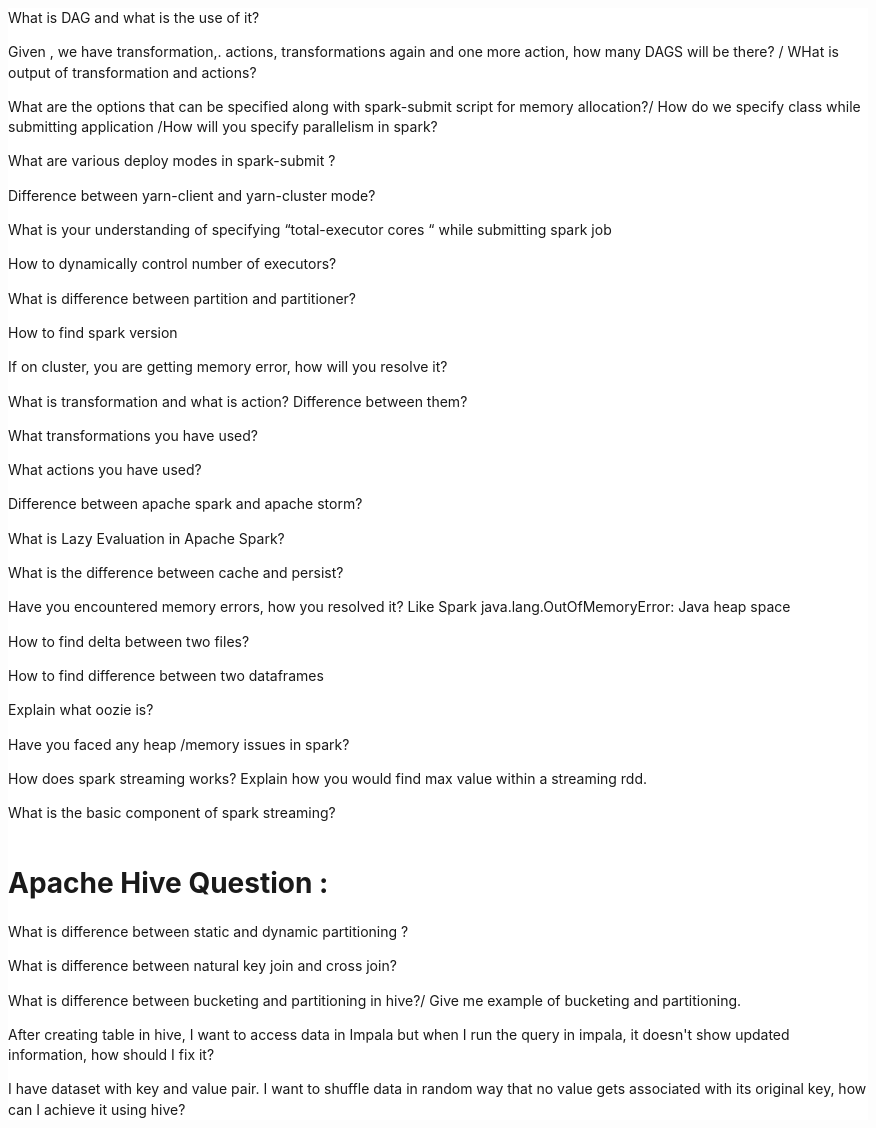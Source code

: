 What is DAG and what is the use of it?	

Given , we have  transformation,. actions,  transformations again and one more action, how many DAGS will be there? / WHat is output of transformation and actions?	

What are the options that can be specified along with spark-submit script for memory allocation?/ How do we specify class while submitting application /How will you specify parallelism in spark?	

What are various deploy modes in spark-submit ?	

Difference between yarn-client and yarn-cluster mode?	

What is your understanding of specifying “total-executor cores “ while submitting spark job	

How to dynamically control number of executors?	

What is difference between partition and partitioner?	

How to find spark version	

If on cluster, you are getting memory error, how will you resolve it?	

What is transformation and what is action? Difference between them?	

What transformations you have used?	

What actions you have used?	

Difference between apache spark and apache storm?	

What is Lazy Evaluation in Apache Spark?	

What is the difference between cache and persist?	

Have you encountered memory errors, how you resolved it? Like Spark java.lang.OutOfMemoryError: Java heap space	

How to find delta between two files?	

How to find difference between two dataframes	

Explain what oozie is?	

Have you faced any heap /memory issues in spark?	

How does spark streaming works? Explain how you would find max value within a streaming rdd.	

What is the basic component of spark streaming?	

# Apache Hive Question :	

What is difference between static and dynamic partitioning ?	

What is difference between natural key join and cross join?	

What is difference between bucketing and partitioning in hive?/ Give me example of bucketing and partitioning.	

After creating table in hive, I want to access data in Impala but when I run the query in impala, it doesn't show updated information, how should I fix it?	

I have dataset with key and value pair. I want to shuffle data in random way that no value gets associated with its original key, how can I achieve it using hive?	
